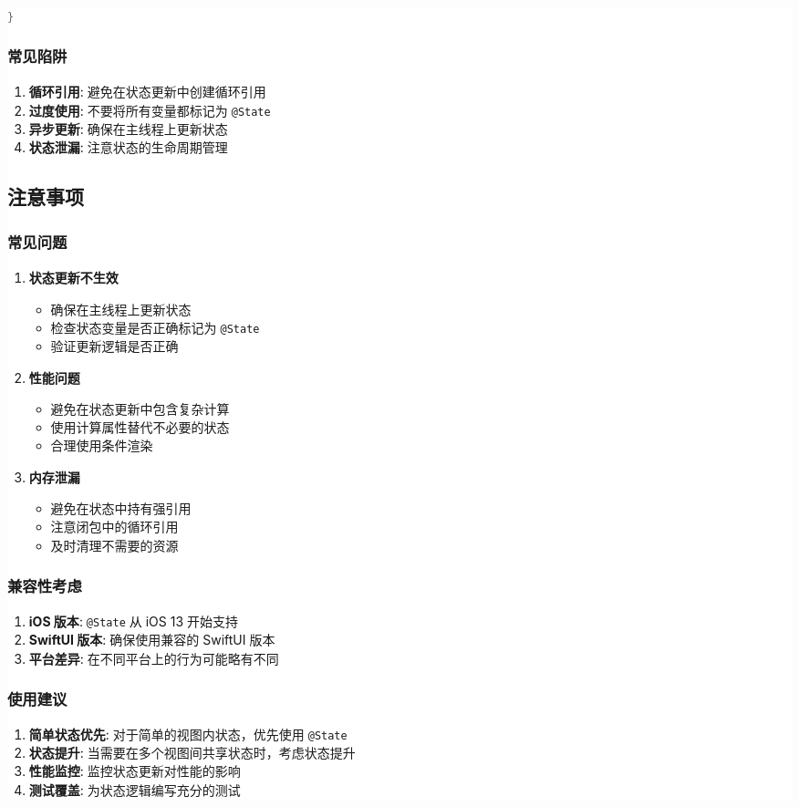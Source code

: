 ```swift
}
```

### 常见陷阱

1. **循环引用**: 避免在状态更新中创建循环引用
2. **过度使用**: 不要将所有变量都标记为 `@State`
3. **异步更新**: 确保在主线程上更新状态
4. **状态泄漏**: 注意状态的生命周期管理

## 注意事项

### 常见问题

1. **状态更新不生效**

   - 确保在主线程上更新状态
   - 检查状态变量是否正确标记为 `@State`
   - 验证更新逻辑是否正确

2. **性能问题**

   - 避免在状态更新中包含复杂计算
   - 使用计算属性替代不必要的状态
   - 合理使用条件渲染

3. **内存泄漏**
   - 避免在状态中持有强引用
   - 注意闭包中的循环引用
   - 及时清理不需要的资源

### 兼容性考虑

1. **iOS 版本**: `@State` 从 iOS 13 开始支持
2. **SwiftUI 版本**: 确保使用兼容的 SwiftUI 版本
3. **平台差异**: 在不同平台上的行为可能略有不同

### 使用建议

1. **简单状态优先**: 对于简单的视图内状态，优先使用 `@State`
2. **状态提升**: 当需要在多个视图间共享状态时，考虑状态提升
3. **性能监控**: 监控状态更新对性能的影响
4. **测试覆盖**: 为状态逻辑编写充分的测试
